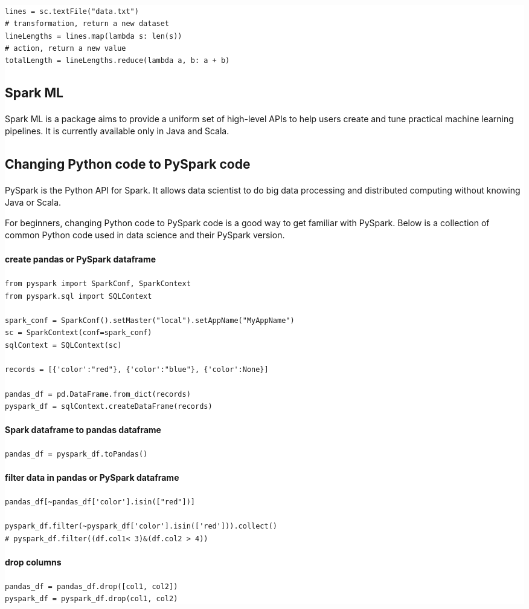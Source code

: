 ```
lines = sc.textFile("data.txt")
# transformation, return a new dataset
lineLengths = lines.map(lambda s: len(s))
# action, return a new value
totalLength = lineLengths.reduce(lambda a, b: a + b)
```

## Spark ML
Spark ML is a package aims to provide a uniform set of high-level APIs to help users create and tune practical machine learning pipelines. It is currently available only in Java and Scala.

## Changing Python code to PySpark code
PySpark is the Python API for Spark. It allows data scientist to do big data processing and distributed computing without knowing Java or Scala.

For beginners, changing Python code to PySpark code is a good way to get familiar with PySpark. Below is a collection of common Python code used in data science and their PySpark version.

#### create pandas or PySpark dataframe
```
from pyspark import SparkConf, SparkContext
from pyspark.sql import SQLContext

spark_conf = SparkConf().setMaster("local").setAppName("MyAppName")
sc = SparkContext(conf=spark_conf)
sqlContext = SQLContext(sc)

records = [{'color':"red"}, {'color':"blue"}, {'color':None}]

pandas_df = pd.DataFrame.from_dict(records)
pyspark_df = sqlContext.createDataFrame(records)
```

#### Spark dataframe to pandas dataframe
```
pandas_df = pyspark_df.toPandas()
```

#### filter data in pandas or PySpark dataframe
```
pandas_df[~pandas_df['color'].isin(["red"])]

pyspark_df.filter(~pyspark_df['color'].isin(['red'])).collect()
# pyspark_df.filter((df.col1< 3)&(df.col2 > 4))
```

#### drop columns
```
pandas_df = pandas_df.drop([col1, col2])
pyspark_df = pyspark_df.drop(col1, col2)
```
